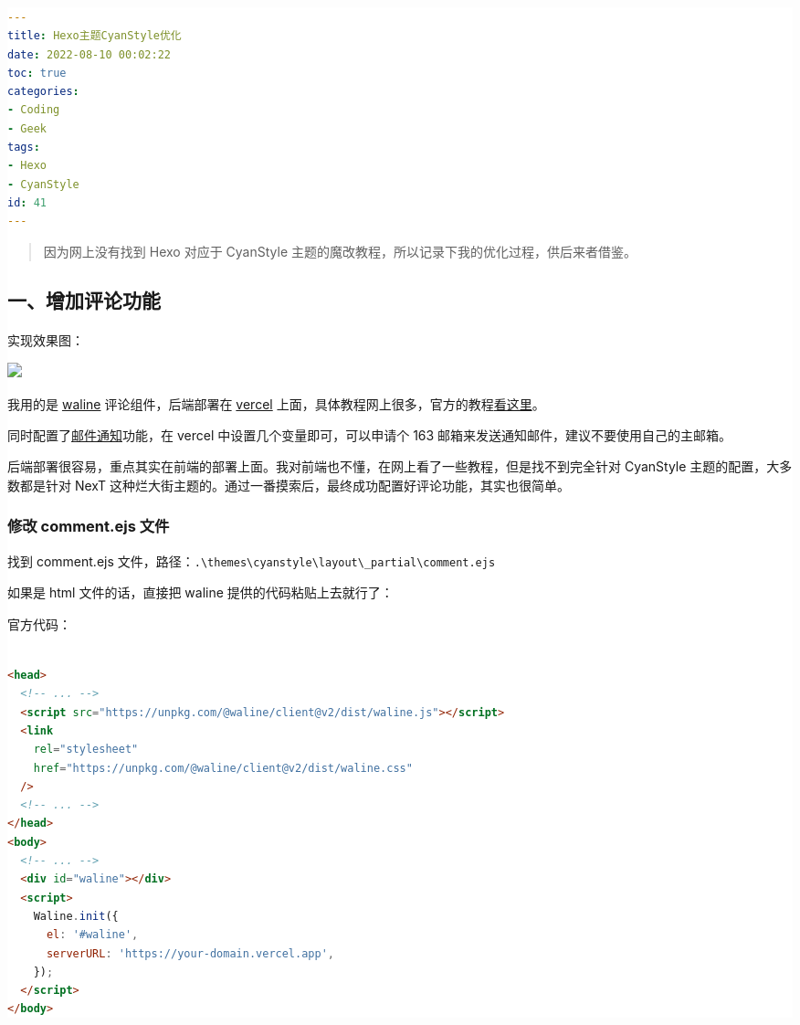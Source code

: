 ```yaml
---
title: Hexo主题CyanStyle优化
date: 2022-08-10 00:02:22
toc: true
categories:
- Coding
- Geek
tags:
- Hexo
- CyanStyle
id: 41
---
```


> 因为网上没有找到 Hexo 对应于 CyanStyle 主题的魔改教程，所以记录下我的优化过程，供后来者借鉴。

## 一、增加评论功能

实现效果图：

![](https://img.arctee.cn/one/202208131112951.png)


我用的是 [waline](https://waline.js.org/) 评论组件，后端部署在 [vercel](https://vercel.com) 上面，具体教程网上很多，官方的教程[看这里](https://waline.js.org/guide/get-started.html#vercel-%E9%83%A8%E7%BD%B2-%E6%9C%8D%E5%8A%A1%E7%AB%AF)。



同时配置了[邮件通知](https://waline.js.org/guide/server/notification.html)功能，在 vercel 中设置几个变量即可，可以申请个 163 邮箱来发送通知邮件，建议不要使用自己的主邮箱。

后端部署很容易，重点其实在前端的部署上面。我对前端也不懂，在网上看了一些教程，但是找不到完全针对 CyanStyle 主题的配置，大多数都是针对 NexT 这种烂大街主题的。通过一番摸索后，最终成功配置好评论功能，其实也很简单。

### 修改 comment.ejs 文件

找到 comment.ejs 文件，路径：`.\themes\cyanstyle\layout\_partial\comment.ejs`

如果是 html 文件的话，直接把 waline 提供的代码粘贴上去就行了：

官方代码：

```html

<head>
  <!-- ... -->
  <script src="https://unpkg.com/@waline/client@v2/dist/waline.js"></script>
  <link
    rel="stylesheet"
    href="https://unpkg.com/@waline/client@v2/dist/waline.css"
  />
  <!-- ... -->
</head>
<body>
  <!-- ... -->
  <div id="waline"></div>
  <script>
    Waline.init({
      el: '#waline',
      serverURL: 'https://your-domain.vercel.app',
    });
  </script>
</body>

```
